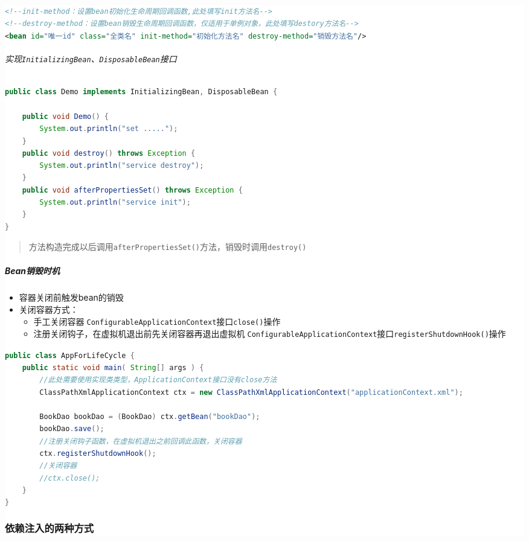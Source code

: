 ```xml
<!--init-method：设置bean初始化生命周期回调函数,此处填写init方法名-->
<!--destroy-method：设置bean销毁生命周期回调函数，仅适用于单例对象，此处填写destory方法名-->
<bean id="唯一id" class="全类名" init-method="初始化方法名" destroy-method="销毁方法名"/>
```

###### 实现`InitializingBean`、`DisposableBean`接口

```java
public class Demo implements InitializingBean, DisposableBean {
  
    public void Demo() {
        System.out.println("set .....");
    }
    public void destroy() throws Exception {
        System.out.println("service destroy");
    }
    public void afterPropertiesSet() throws Exception {
        System.out.println("service init");
    }
}
```

> 方法构造完成以后调用`afterPropertiesSet()`方法，销毁时调用`destroy()`



##### Bean销毁时机

- 容器关闭前触发bean的销毁
- 关闭容器方式：
  - 手工关闭容器
    `ConfigurableApplicationContext`接口`close()`操作
  - 注册关闭钩子，在虚拟机退出前先关闭容器再退出虚拟机
    `ConfigurableApplicationContext`接口`registerShutdownHook()`操作

```java
public class AppForLifeCycle {
    public static void main( String[] args ) {
        //此处需要使用实现类类型，ApplicationContext接口没有close方法
        ClassPathXmlApplicationContext ctx = new ClassPathXmlApplicationContext("applicationContext.xml");

        BookDao bookDao = (BookDao) ctx.getBean("bookDao");
        bookDao.save();
        //注册关闭钩子函数，在虚拟机退出之前回调此函数，关闭容器
        ctx.registerShutdownHook();
        //关闭容器
        //ctx.close();
    }
}
```



### 依赖注入的两种方式
